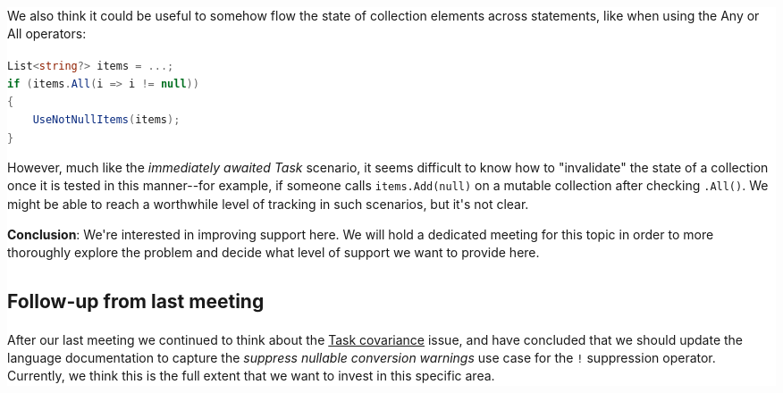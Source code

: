 We also think it could be useful to somehow flow the state of collection elements across statements, like when using the Any or All operators:

```cs
List<string?> items = ...;
if (items.All(i => i != null))
{
    UseNotNullItems(items);
}
```

However, much like the *immediately awaited Task* scenario, it seems difficult to know how to "invalidate" the state of a collection once it is tested in this manner--for example, if someone calls `items.Add(null)` on a mutable collection after checking `.All()`. We might be able to reach a worthwhile level of tracking in such scenarios, but it's not clear.

**Conclusion**: We're interested in improving support here. We will hold a dedicated meeting for this topic in order to more thoroughly explore the problem and decide what level of support we want to provide here.

## Follow-up from last meeting
After our last meeting we continued to think about the [Task covariance](https://github.com/dotnet/csharplang/issues/3950) issue, and have concluded that we should update the language documentation to capture the *suppress nullable conversion warnings* use case for the `!` suppression operator. Currently, we think this is the full extent that we want to invest in this specific area.
